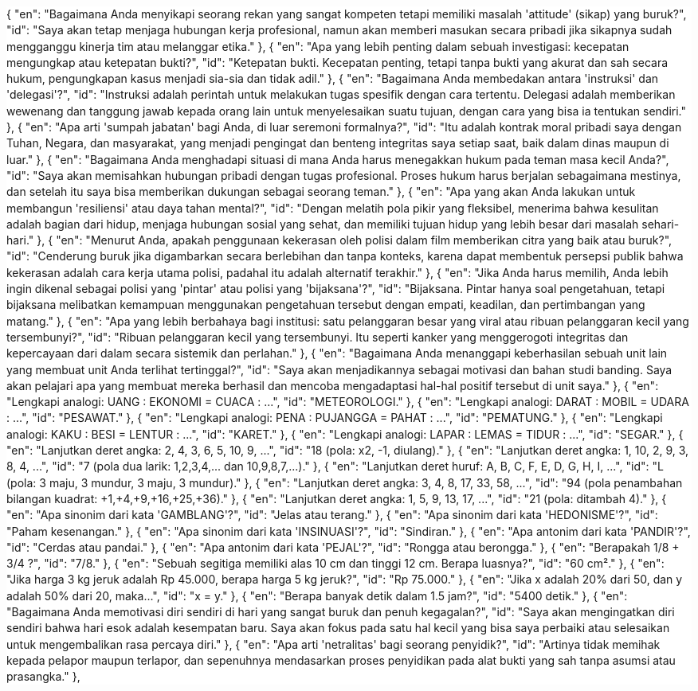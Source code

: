  { "en": "Bagaimana Anda menyikapi seorang rekan yang sangat kompeten tetapi memiliki masalah 'attitude' (sikap) yang buruk?", "id": "Saya akan tetap menjaga hubungan kerja profesional, namun akan memberi masukan secara pribadi jika sikapnya sudah mengganggu kinerja tim atau melanggar etika." },
  { "en": "Apa yang lebih penting dalam sebuah investigasi: kecepatan mengungkap atau ketepatan bukti?", "id": "Ketepatan bukti. Kecepatan penting, tetapi tanpa bukti yang akurat dan sah secara hukum, pengungkapan kasus menjadi sia-sia dan tidak adil." },
  { "en": "Bagaimana Anda membedakan antara 'instruksi' dan 'delegasi'?", "id": "Instruksi adalah perintah untuk melakukan tugas spesifik dengan cara tertentu. Delegasi adalah memberikan wewenang dan tanggung jawab kepada orang lain untuk menyelesaikan suatu tujuan, dengan cara yang bisa ia tentukan sendiri." },
  { "en": "Apa arti 'sumpah jabatan' bagi Anda, di luar seremoni formalnya?", "id": "Itu adalah kontrak moral pribadi saya dengan Tuhan, Negara, dan masyarakat, yang menjadi pengingat dan benteng integritas saya setiap saat, baik dalam dinas maupun di luar." },
  { "en": "Bagaimana Anda menghadapi situasi di mana Anda harus menegakkan hukum pada teman masa kecil Anda?", "id": "Saya akan memisahkan hubungan pribadi dengan tugas profesional. Proses hukum harus berjalan sebagaimana mestinya, dan setelah itu saya bisa memberikan dukungan sebagai seorang teman." },
  { "en": "Apa yang akan Anda lakukan untuk membangun 'resiliensi' atau daya tahan mental?", "id": "Dengan melatih pola pikir yang fleksibel, menerima bahwa kesulitan adalah bagian dari hidup, menjaga hubungan sosial yang sehat, dan memiliki tujuan hidup yang lebih besar dari masalah sehari-hari." },
  { "en": "Menurut Anda, apakah penggunaan kekerasan oleh polisi dalam film memberikan citra yang baik atau buruk?", "id": "Cenderung buruk jika digambarkan secara berlebihan dan tanpa konteks, karena dapat membentuk persepsi publik bahwa kekerasan adalah cara kerja utama polisi, padahal itu adalah alternatif terakhir." },
  { "en": "Jika Anda harus memilih, Anda lebih ingin dikenal sebagai polisi yang 'pintar' atau polisi yang 'bijaksana'?", "id": "Bijaksana. Pintar hanya soal pengetahuan, tetapi bijaksana melibatkan kemampuan menggunakan pengetahuan tersebut dengan empati, keadilan, dan pertimbangan yang matang." },
  { "en": "Apa yang lebih berbahaya bagi institusi: satu pelanggaran besar yang viral atau ribuan pelanggaran kecil yang tersembunyi?", "id": "Ribuan pelanggaran kecil yang tersembunyi. Itu seperti kanker yang menggerogoti integritas dan kepercayaan dari dalam secara sistemik dan perlahan." },
  { "en": "Bagaimana Anda menanggapi keberhasilan sebuah unit lain yang membuat unit Anda terlihat tertinggal?", "id": "Saya akan menjadikannya sebagai motivasi dan bahan studi banding. Saya akan pelajari apa yang membuat mereka berhasil dan mencoba mengadaptasi hal-hal positif tersebut di unit saya." },
  { "en": "Lengkapi analogi: UANG : EKONOMI = CUACA : ...", "id": "METEOROLOGI." },
  { "en": "Lengkapi analogi: DARAT : MOBIL = UDARA : ...", "id": "PESAWAT." },
  { "en": "Lengkapi analogi: PENA : PUJANGGA = PAHAT : ...", "id": "PEMATUNG." },
  { "en": "Lengkapi analogi: KAKU : BESI = LENTUR : ...", "id": "KARET." },
  { "en": "Lengkapi analogi: LAPAR : LEMAS = TIDUR : ...", "id": "SEGAR." },
  { "en": "Lanjutkan deret angka: 2, 4, 3, 6, 5, 10, 9, ...", "id": "18 (pola: x2, -1, diulang)." },
  { "en": "Lanjutkan deret angka: 1, 10, 2, 9, 3, 8, 4, ...", "id": "7 (pola dua larik: 1,2,3,4,... dan 10,9,8,7,...)." },
  { "en": "Lanjutkan deret huruf: A, B, C, F, E, D, G, H, I, ...", "id": "L (pola: 3 maju, 3 mundur, 3 maju, 3 mundur)." },
  { "en": "Lanjutkan deret angka: 3, 4, 8, 17, 33, 58, ...", "id": "94 (pola penambahan bilangan kuadrat: +1,+4,+9,+16,+25,+36)." },
  { "en": "Lanjutkan deret angka: 1, 5, 9, 13, 17, ...", "id": "21 (pola: ditambah 4)." },
  { "en": "Apa sinonim dari kata 'GAMBLANG'?", "id": "Jelas atau terang." },
  { "en": "Apa sinonim dari kata 'HEDONISME'?", "id": "Paham kesenangan." },
  { "en": "Apa sinonim dari kata 'INSINUASI'?", "id": "Sindiran." },
  { "en": "Apa antonim dari kata 'PANDIR'?", "id": "Cerdas atau pandai." },
  { "en": "Apa antonim dari kata 'PEJAL'?", "id": "Rongga atau berongga." },
  { "en": "Berapakah 1/8 + 3/4 ?", "id": "7/8." },
  { "en": "Sebuah segitiga memiliki alas 10 cm dan tinggi 12 cm. Berapa luasnya?", "id": "60 cm²." },
  { "en": "Jika harga 3 kg jeruk adalah Rp 45.000, berapa harga 5 kg jeruk?", "id": "Rp 75.000." },
  { "en": "Jika x adalah 20% dari 50, dan y adalah 50% dari 20, maka...", "id": "x = y." },
  { "en": "Berapa banyak detik dalam 1.5 jam?", "id": "5400 detik." },
  { "en": "Bagaimana Anda memotivasi diri sendiri di hari yang sangat buruk dan penuh kegagalan?", "id": "Saya akan mengingatkan diri sendiri bahwa hari esok adalah kesempatan baru. Saya akan fokus pada satu hal kecil yang bisa saya perbaiki atau selesaikan untuk mengembalikan rasa percaya diri." },
  { "en": "Apa arti 'netralitas' bagi seorang penyidik?", "id": "Artinya tidak memihak kepada pelapor maupun terlapor, dan sepenuhnya mendasarkan proses penyidikan pada alat bukti yang sah tanpa asumsi atau prasangka." },